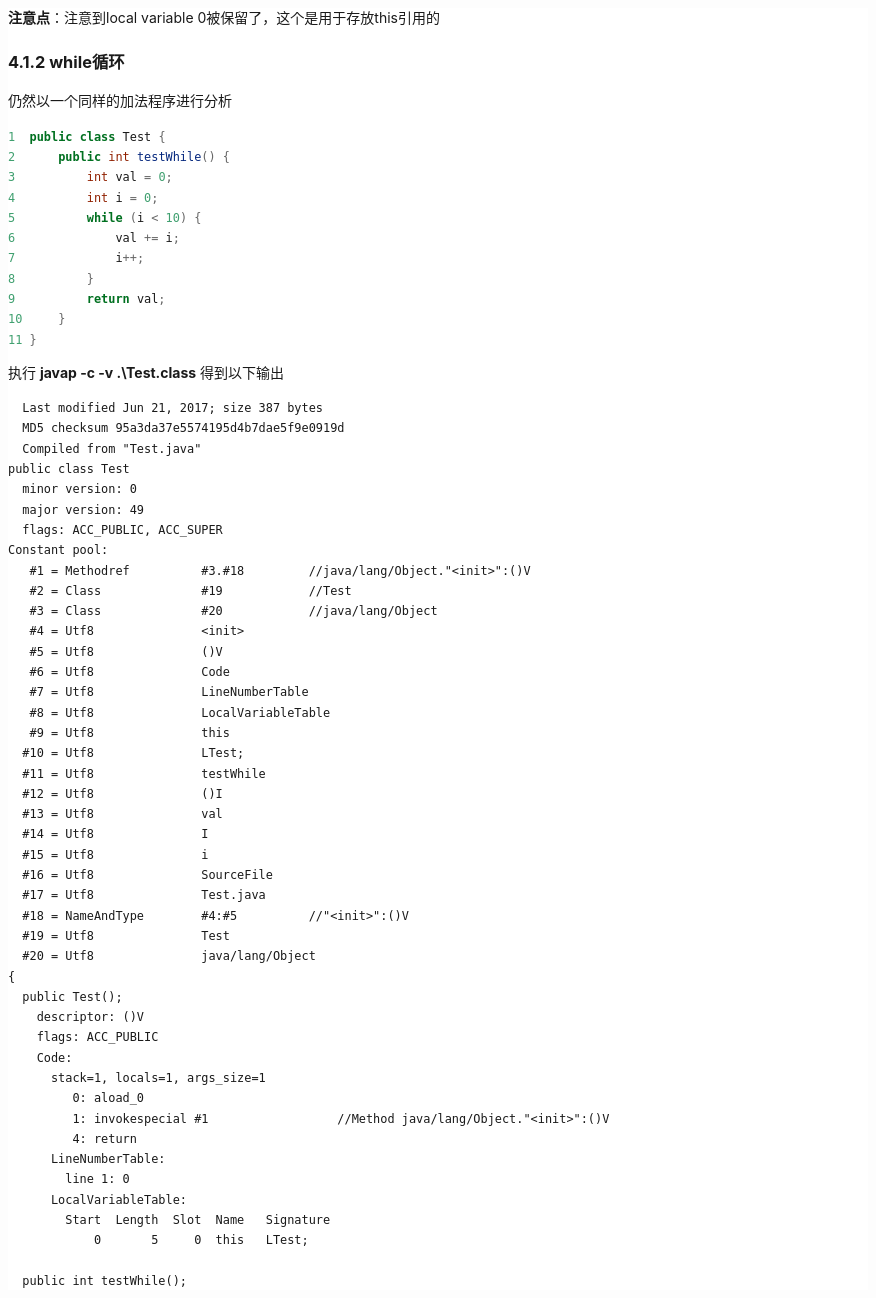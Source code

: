__注意点__：注意到local variable 0被保留了，这个是用于存放this引用的

### 4.1.2 while循环

仍然以一个同样的加法程序进行分析
```java
1  public class Test {
2      public int testWhile() {
3          int val = 0;
4          int i = 0;
5          while (i < 10) {
6              val += i;
7              i++;
8          }
9          return val;
10     }
11 }
```
执行 __javap -c -v .\Test.class__ 得到以下输出
```
  Last modified Jun 21, 2017; size 387 bytes
  MD5 checksum 95a3da37e5574195d4b7dae5f9e0919d
  Compiled from "Test.java"
public class Test
  minor version: 0
  major version: 49
  flags: ACC_PUBLIC, ACC_SUPER
Constant pool:
   #1 = Methodref          #3.#18         //java/lang/Object."<init>":()V
   #2 = Class              #19            //Test
   #3 = Class              #20            //java/lang/Object
   #4 = Utf8               <init>
   #5 = Utf8               ()V
   #6 = Utf8               Code
   #7 = Utf8               LineNumberTable
   #8 = Utf8               LocalVariableTable
   #9 = Utf8               this
  #10 = Utf8               LTest;
  #11 = Utf8               testWhile
  #12 = Utf8               ()I
  #13 = Utf8               val
  #14 = Utf8               I
  #15 = Utf8               i
  #16 = Utf8               SourceFile
  #17 = Utf8               Test.java
  #18 = NameAndType        #4:#5          //"<init>":()V
  #19 = Utf8               Test
  #20 = Utf8               java/lang/Object
{
  public Test();
    descriptor: ()V
    flags: ACC_PUBLIC
    Code:
      stack=1, locals=1, args_size=1
         0: aload_0
         1: invokespecial #1                  //Method java/lang/Object."<init>":()V
         4: return
      LineNumberTable:
        line 1: 0
      LocalVariableTable:
        Start  Length  Slot  Name   Signature
            0       5     0  this   LTest;

  public int testWhile();
```